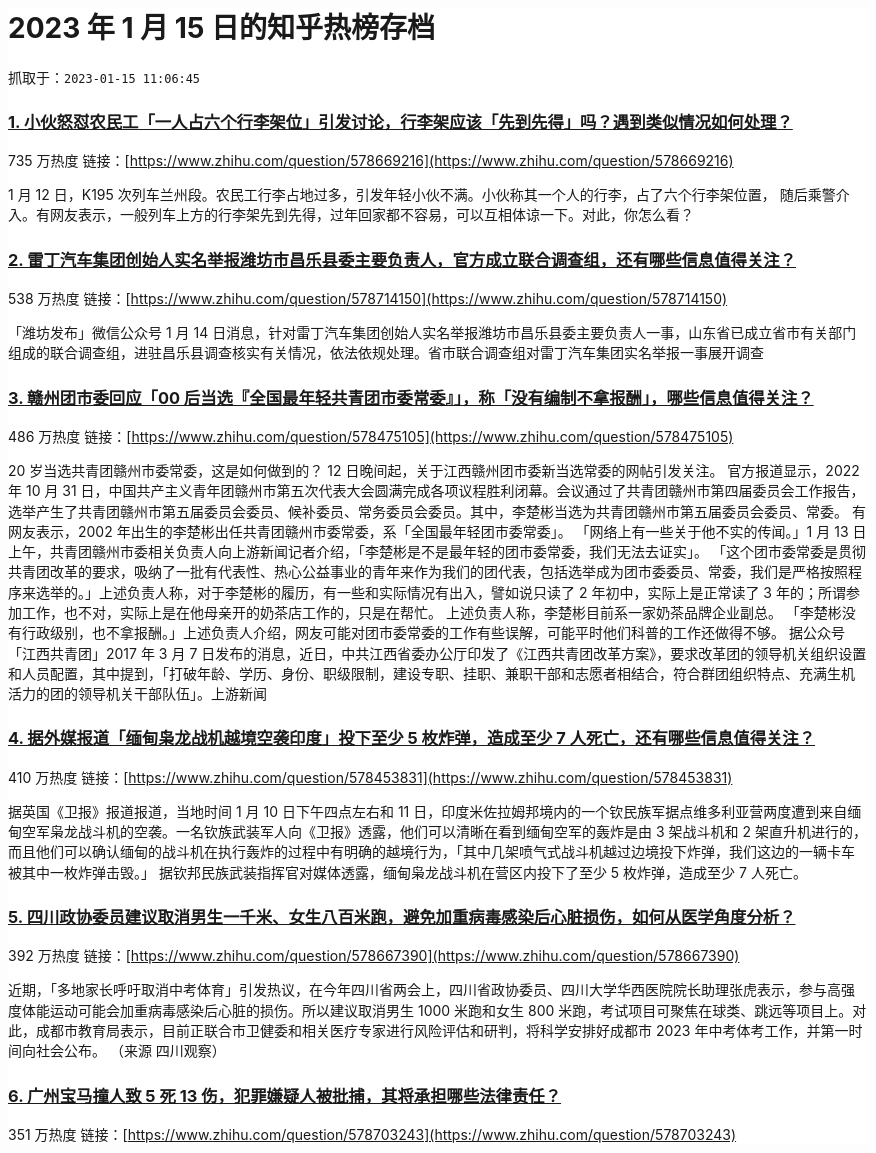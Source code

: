 # 2023 年 1 月 15 日的知乎热榜存档

抓取于：`2023-01-15 11:06:45`

### [1. 小伙怒怼农民工「一人占六个行李架位」引发讨论，行李架应该「先到先得」吗？遇到类似情况如何处理？](https://www.zhihu.com/question/578669216)
735 万热度 链接：[https://www.zhihu.com/question/578669216](https://www.zhihu.com/question/578669216)

1 月 12 日，K195 次列车兰州段。农民工行李占地过多，引发年轻小伙不满。小伙称其一个人的行李，占了六个行李架位置， 随后乘警介入。有网友表示，一般列车上方的行李架先到先得，过年回家都不容易，可以互相体谅一下。对此，你怎么看？

### [2. 雷丁汽车集团创始人实名举报潍坊市昌乐县委主要负责人，官方成立联合调查组，还有哪些信息值得关注？](https://www.zhihu.com/question/578714150)
538 万热度 链接：[https://www.zhihu.com/question/578714150](https://www.zhihu.com/question/578714150)

「潍坊发布」微信公众号 1 月 14 日消息，针对雷丁汽车集团创始人实名举报潍坊市昌乐县委主要负责人一事，山东省已成立省市有关部门组成的联合调查组，进驻昌乐县调查核实有关情况，依法依规处理。省市联合调查组对雷丁汽车集团实名举报一事展开调查

### [3. 赣州团市委回应「00 后当选『全国最年轻共青团市委常委』」，称「没有编制不拿报酬」，哪些信息值得关注？](https://www.zhihu.com/question/578475105)
486 万热度 链接：[https://www.zhihu.com/question/578475105](https://www.zhihu.com/question/578475105)

20 岁当选共青团赣州市委常委，这是如何做到的？ 12 日晚间起，关于江西赣州团市委新当选常委的网帖引发关注。 官方报道显示，2022 年 10 月 31 日，中国共产主义青年团赣州市第五次代表大会圆满完成各项议程胜利闭幕。会议通过了共青团赣州市第四届委员会工作报告，选举产生了共青团赣州市第五届委员会委员、候补委员、常务委员会委员。其中，李楚彬当选为共青团赣州市第五届委员会委员、常委。 有网友表示，2002 年出生的李楚彬出任共青团赣州市委常委，系「全国最年轻团市委常委」。 「网络上有一些关于他不实的传闻。」1 月 13 日上午，共青团赣州市委相关负责人向上游新闻记者介绍，「李楚彬是不是最年轻的团市委常委，我们无法去证实」。 「这个团市委常委是贯彻共青团改革的要求，吸纳了一批有代表性、热心公益事业的青年来作为我们的团代表，包括选举成为团市委委员、常委，我们是严格按照程序来选举的。」上述负责人称，对于李楚彬的履历，有一些和实际情况有出入，譬如说只读了 2 年初中，实际上是正常读了 3 年的；所谓参加工作，也不对，实际上是在他母亲开的奶茶店工作的，只是在帮忙。 上述负责人称，李楚彬目前系一家奶茶品牌企业副总。 「李楚彬没有行政级别，也不拿报酬。」上述负责人介绍，网友可能对团市委常委的工作有些误解，可能平时他们科普的工作还做得不够。 据公众号「江西共青团」2017 年 3 月 7 日发布的消息，近日，中共江西省委办公厅印发了《江西共青团改革方案》，要求改革团的领导机关组织设置和人员配置，其中提到，「打破年龄、学历、身份、职级限制，建设专职、挂职、兼职干部和志愿者相结合，符合群团组织特点、充满生机活力的团的领导机关干部队伍」。上游新闻

### [4. 据外媒报道「缅甸枭龙战机越境空袭印度」投下至少 5 枚炸弹，造成至少 7 人死亡，还有哪些信息值得关注？](https://www.zhihu.com/question/578453831)
410 万热度 链接：[https://www.zhihu.com/question/578453831](https://www.zhihu.com/question/578453831)

据英国《卫报》报道报道，当地时间 1 月 10 日下午四点左右和 11 日，印度米佐拉姆邦境内的一个钦民族军据点维多利亚营两度遭到来自缅甸空军枭龙战斗机的空袭。一名钦族武装军人向《卫报》透露，他们可以清晰在看到缅甸空军的轰炸是由 3 架战斗机和 2 架直升机进行的，而且他们可以确认缅甸的战斗机在执行轰炸的过程中有明确的越境行为，「其中几架喷气式战斗机越过边境投下炸弹，我们这边的一辆卡车被其中一枚炸弹击毁。」 据钦邦民族武装指挥官对媒体透露，缅甸枭龙战斗机在营区内投下了至少 5 枚炸弹，造成至少 7 人死亡。

### [5. 四川政协委员建议取消男生一千米、女生八百米跑，避免加重病毒感染后心脏损伤，如何从医学角度分析？](https://www.zhihu.com/question/578667390)
392 万热度 链接：[https://www.zhihu.com/question/578667390](https://www.zhihu.com/question/578667390)

近期，「多地家长呼吁取消中考体育」引发热议，在今年四川省两会上，四川省政协委员、四川大学华西医院院长助理张虎表示，参与高强度体能运动可能会加重病毒感染后心脏的损伤。所以建议取消男生 1000 米跑和女生 800 米跑，考试项目可聚焦在球类、跳远等项目上。对此，成都市教育局表示，目前正联合市卫健委和相关医疗专家进行风险评估和研判，将科学安排好成都市 2023 年中考体考工作，并第一时间向社会公布。 （来源 四川观察）

### [6. 广州宝马撞人致 5 死 13 伤，犯罪嫌疑人被批捕，其将承担哪些法律责任？](https://www.zhihu.com/question/578703243)
351 万热度 链接：[https://www.zhihu.com/question/578703243](https://www.zhihu.com/question/578703243)
